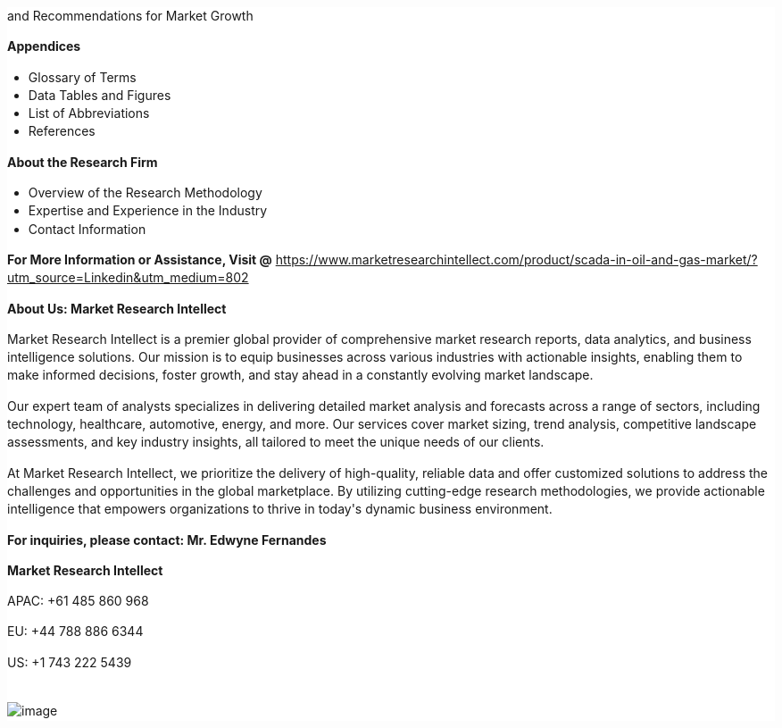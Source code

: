 and Recommendations for Market Growth</li></ul><p><strong>Appendices</strong></p><ul><li>Glossary of Terms</li><li>Data Tables and Figures</li><li>List of Abbreviations</li><li>References</li></ul><p><strong>About the Research Firm</strong></p><ul><li>Overview of the Research Methodology</li><li>Expertise and Experience in the Industry</li><li>Contact Information</li></ul></div><div class="article-main__content" data-test-id="publishing-text-block"><p><span class="font-[700]"><strong>For More Information or Assistance, Visit @</strong>&nbsp;<a href="https://www.marketresearchintellect.com/product/scada-in-oil-and-gas-market/?utm_source=Linkedin&utm_medium=802">https://www.marketresearchintellect.com/product/scada-in-oil-and-gas-market/?utm_source=Linkedin&utm_medium=802</a></span></p><p><strong>About Us: Market Research Intellect</strong></p><p>Market Research Intellect is a premier global provider of comprehensive market research reports, data analytics, and business intelligence solutions. Our mission is to equip businesses across various industries with actionable insights, enabling them to make informed decisions, foster growth, and stay ahead in a constantly evolving market landscape.</p><p>Our expert team of analysts specializes in delivering detailed market analysis and forecasts across a range of sectors, including technology, healthcare, automotive, energy, and more. Our services cover market sizing, trend analysis, competitive landscape assessments, and key industry insights, all tailored to meet the unique needs of our clients.</p><p>At Market Research Intellect, we prioritize the delivery of high-quality, reliable data and offer customized solutions to address the challenges and opportunities in the global marketplace. By utilizing cutting-edge research methodologies, we provide actionable intelligence that empowers organizations to thrive in today's dynamic business environment.</p><p><strong>For inquiries, please contact: Mr. Edwyne Fernandes</strong></p><p><strong>Market Research Intellect</strong></p><p>APAC: +61 485 860 968</p><p>EU: +44 788 886 6344</p><p>US: +1 743 222 5439</p></div><div class="article-main__content" data-test-id="publishing-text-block">&nbsp;</div>
![image](https://github.com/user-attachments/assets/25ddc08e-1330-4dc7-9a9e-7328afab6351)
